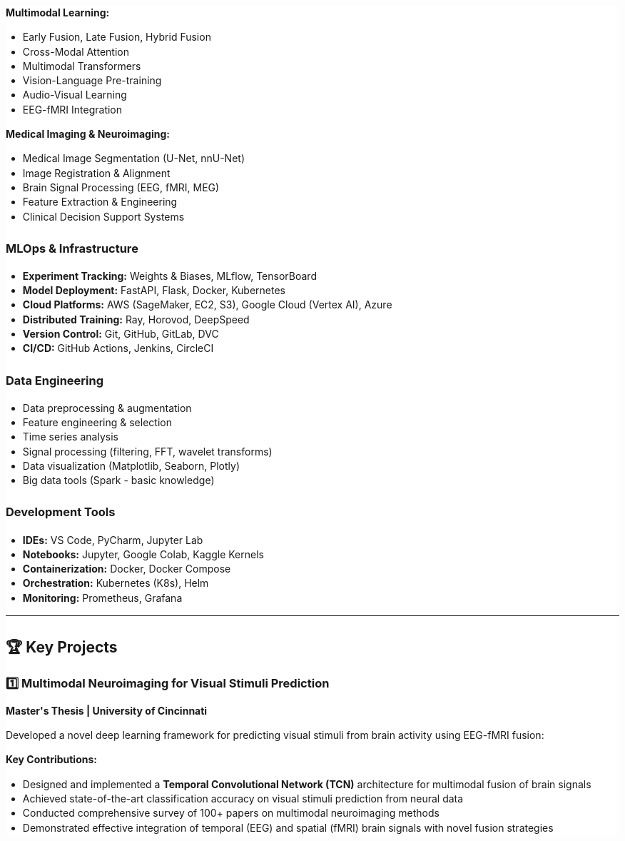 **Multimodal Learning:**
- Early Fusion, Late Fusion, Hybrid Fusion
- Cross-Modal Attention
- Multimodal Transformers
- Vision-Language Pre-training
- Audio-Visual Learning
- EEG-fMRI Integration

**Medical Imaging & Neuroimaging:**
- Medical Image Segmentation (U-Net, nnU-Net)
- Image Registration & Alignment
- Brain Signal Processing (EEG, fMRI, MEG)
- Feature Extraction & Engineering
- Clinical Decision Support Systems

### **MLOps & Infrastructure**
- **Experiment Tracking:** Weights & Biases, MLflow, TensorBoard
- **Model Deployment:** FastAPI, Flask, Docker, Kubernetes
- **Cloud Platforms:** AWS (SageMaker, EC2, S3), Google Cloud (Vertex AI), Azure
- **Distributed Training:** Ray, Horovod, DeepSpeed
- **Version Control:** Git, GitHub, GitLab, DVC
- **CI/CD:** GitHub Actions, Jenkins, CircleCI

### **Data Engineering**
- Data preprocessing & augmentation
- Feature engineering & selection
- Time series analysis
- Signal processing (filtering, FFT, wavelet transforms)
- Data visualization (Matplotlib, Seaborn, Plotly)
- Big data tools (Spark - basic knowledge)

### **Development Tools**
- **IDEs:** VS Code, PyCharm, Jupyter Lab
- **Notebooks:** Jupyter, Google Colab, Kaggle Kernels
- **Containerization:** Docker, Docker Compose
- **Orchestration:** Kubernetes (K8s), Helm
- **Monitoring:** Prometheus, Grafana

---

## 🏆 Key Projects

### 1️⃣ Multimodal Neuroimaging for Visual Stimuli Prediction
**Master's Thesis | University of Cincinnati**

Developed a novel deep learning framework for predicting visual stimuli from brain activity using EEG-fMRI fusion:

**Key Contributions:**
- Designed and implemented a **Temporal Convolutional Network (TCN)** architecture for multimodal fusion of brain signals
- Achieved state-of-the-art classification accuracy on visual stimuli prediction from neural data
- Conducted comprehensive survey of 100+ papers on multimodal neuroimaging methods
- Demonstrated effective integration of temporal (EEG) and spatial (fMRI) brain signals with novel fusion strategies
